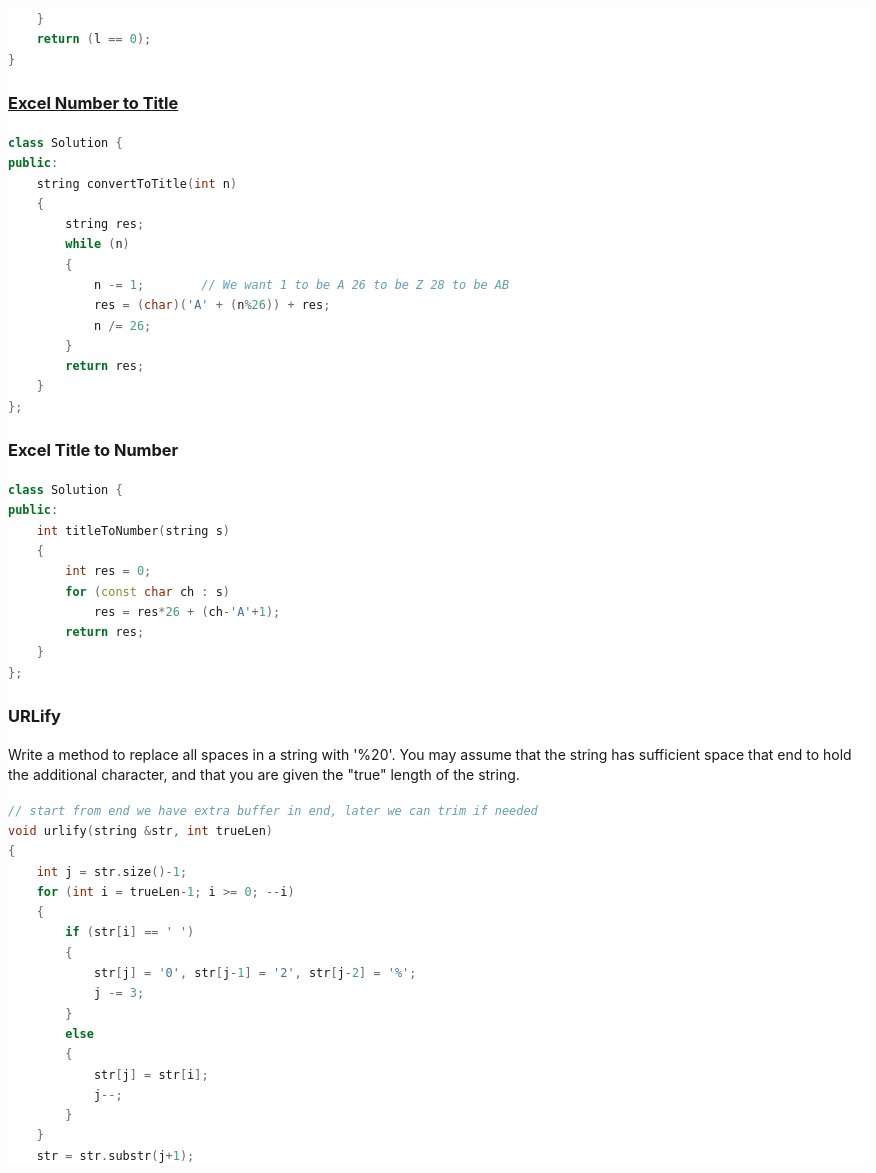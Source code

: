 ```c++
    }
    return (l == 0);
}
```

### [Excel Number to Title](https://leetcode.com/problems/excel-sheet-column-title/)

```cpp
class Solution {
public:
    string convertToTitle(int n)
    {
        string res;
        while (n)        
        {
            n -= 1;        // We want 1 to be A 26 to be Z 28 to be AB
            res = (char)('A' + (n%26)) + res;
            n /= 26;
        }
        return res;
    }
};
```

### Excel Title to Number

```cpp
class Solution {
public:
    int titleToNumber(string s)
    {
        int res = 0;
        for (const char ch : s)
            res = res*26 + (ch-'A'+1);
        return res;
    }
};
```

### URLify

Write a method to replace all spaces in a string with '%20'. You may assume that the string has sufficient space that end to hold the additional character, and that you are given the "true" length of the string.

```cpp
// start from end we have extra buffer in end, later we can trim if needed
void urlify(string &str, int trueLen)
{
    int j = str.size()-1;
    for (int i = trueLen-1; i >= 0; --i)
    {
        if (str[i] == ' ')
        {
            str[j] = '0', str[j-1] = '2', str[j-2] = '%';
            j -= 3;
        }
        else
        {
            str[j] = str[i];
            j--;
        }
    }
    str = str.substr(j+1);
```